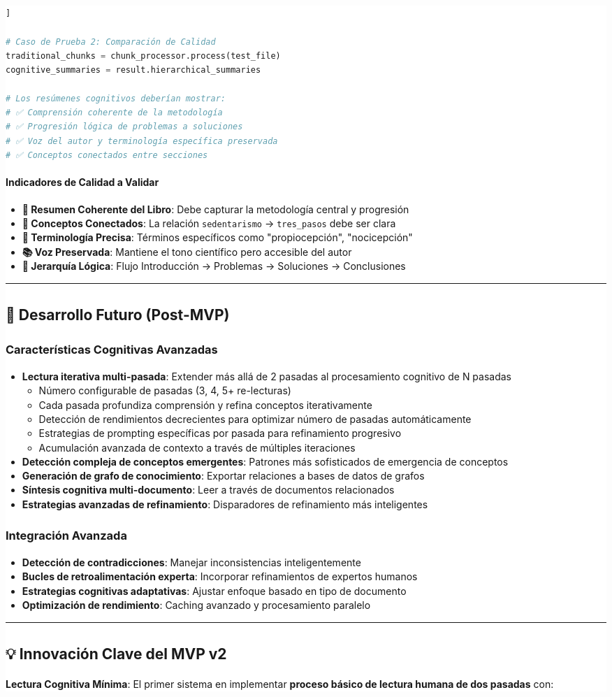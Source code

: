 ```python
]

# Caso de Prueba 2: Comparación de Calidad
traditional_chunks = chunk_processor.process(test_file)
cognitive_summaries = result.hierarchical_summaries

# Los resúmenes cognitivos deberían mostrar:
# ✅ Comprensión coherente de la metodología
# ✅ Progresión lógica de problemas a soluciones  
# ✅ Voz del autor y terminología específica preservada
# ✅ Conceptos conectados entre secciones
```

#### **Indicadores de Calidad a Validar**

- **📖 Resumen Coherente del Libro**: Debe capturar la metodología central y progresión
- **🔗 Conceptos Conectados**: La relación `sedentarismo` → `tres_pasos` debe ser clara
- **🎯 Terminología Precisa**: Términos específicos como "propiocepción", "nocicepción" 
- **📚 Voz Preservada**: Mantiene el tono científico pero accesible del autor
- **🧩 Jerarquía Lógica**: Flujo Introducción → Problemas → Soluciones → Conclusiones

---

## 🚀 Desarrollo Futuro (Post-MVP)

### **Características Cognitivas Avanzadas**
- **Lectura iterativa multi-pasada**: Extender más allá de 2 pasadas al procesamiento cognitivo de N pasadas
  - Número configurable de pasadas (3, 4, 5+ re-lecturas)
  - Cada pasada profundiza comprensión y refina conceptos iterativamente
  - Detección de rendimientos decrecientes para optimizar número de pasadas automáticamente
  - Estrategias de prompting específicas por pasada para refinamiento progresivo
  - Acumulación avanzada de contexto a través de múltiples iteraciones
- **Detección compleja de conceptos emergentes**: Patrones más sofisticados de emergencia de conceptos
- **Generación de grafo de conocimiento**: Exportar relaciones a bases de datos de grafos
- **Síntesis cognitiva multi-documento**: Leer a través de documentos relacionados
- **Estrategias avanzadas de refinamiento**: Disparadores de refinamiento más inteligentes

### **Integración Avanzada**
- **Detección de contradicciones**: Manejar inconsistencias inteligentemente  
- **Bucles de retroalimentación experta**: Incorporar refinamientos de expertos humanos
- **Estrategias cognitivas adaptativas**: Ajustar enfoque basado en tipo de documento
- **Optimización de rendimiento**: Caching avanzado y procesamiento paralelo

---

## 💡 Innovación Clave del MVP v2

**Lectura Cognitiva Mínima**: El primer sistema en implementar **proceso básico de lectura humana de dos pasadas** con:
